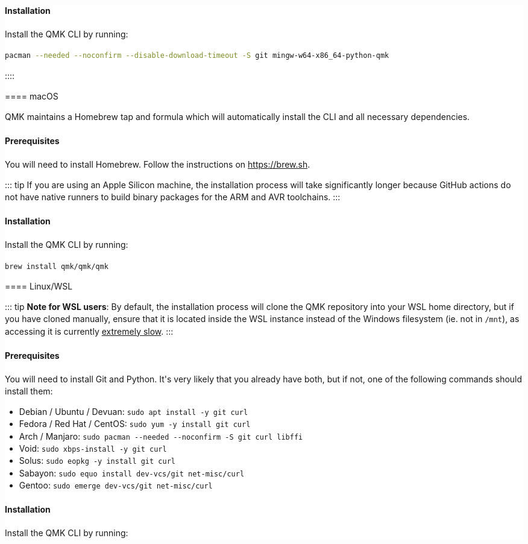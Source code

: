 #### Installation

Install the QMK CLI by running:

```sh
pacman --needed --noconfirm --disable-download-timeout -S git mingw-w64-x86_64-python-qmk
```

::::

==== macOS

QMK maintains a Homebrew tap and formula which will automatically install the CLI and all necessary dependencies.

#### Prerequisites

You will need to install Homebrew. Follow the instructions on https://brew.sh.

::: tip
If you are using an Apple Silicon machine, the installation process will take significantly longer because GitHub actions do not have native runners to build binary packages for the ARM and AVR toolchains.
:::

#### Installation

Install the QMK CLI by running:

```sh
brew install qmk/qmk/qmk
```

==== Linux/WSL

::: tip
**Note for WSL users**: By default, the installation process will clone the QMK repository into your WSL home directory, but if you have cloned manually, ensure that it is located inside the WSL instance instead of the Windows filesystem (ie. not in `/mnt`), as accessing it is currently [extremely slow](https://github.com/microsoft/WSL/issues/4197).
:::

#### Prerequisites

You will need to install Git and Python. It's very likely that you already have both, but if not, one of the following commands should install them:

* Debian / Ubuntu / Devuan: `sudo apt install -y git curl`
* Fedora / Red Hat / CentOS: `sudo yum -y install git curl`
* Arch / Manjaro: `sudo pacman --needed --noconfirm -S git curl libffi`
* Void: `sudo xbps-install -y git curl`
* Solus: `sudo eopkg -y install git curl`
* Sabayon: `sudo equo install dev-vcs/git net-misc/curl`
* Gentoo: `sudo emerge dev-vcs/git net-misc/curl`

#### Installation

Install the QMK CLI by running:

